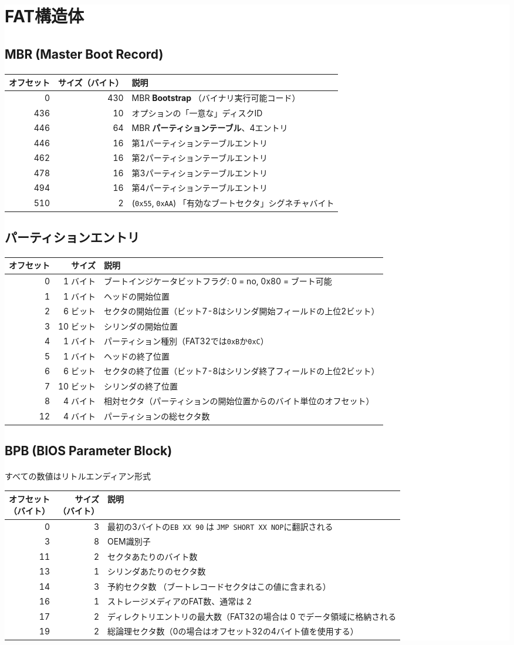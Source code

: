 # FAT構造体

## MBR (Master Boot Record)

| オフセット | サイズ（バイト） | 説明 |
|-----------:|-----------------:|:-----|
| 0 | 430 | MBR **Bootstrap** （バイナリ実行可能コード） |
| 436 | 10 | オプションの「一意な」ディスクID |
| 446 | 64 | MBR **パーティションテーブル**、4エントリ |
| 446 | 16 | 第1パーティションテーブルエントリ |
| 462 | 16 | 第2パーティションテーブルエントリ |
| 478 | 16 | 第3パーティションテーブルエントリ |
| 494 | 16 | 第4パーティションテーブルエントリ |
| 510 | 2 | (`0x55`, `0xAA`) 「有効なブートセクタ」シグネチャバイト |

## パーティションエントリ

| オフセット | サイズ | 説明 |
|-----------:|-----------------:|:-----|
| 0 | 1 バイト | ブートインジケータビットフラグ: 0 = no, 0x80 = ブート可能 |
| 1 | 1 バイト | ヘッドの開始位置 |
| 2 | 6 ビット | セクタの開始位置（ビット7-8はシリンダ開始フィールドの上位2ビット） |
| 3 | 10 ビット | シリンダの開始位置 |
| 4 | 1 バイト | パーティション種別（FAT32では`0xB`か`0xC`） |
| 5 | 1 バイト | ヘッドの終了位置 |
| 6 | 6 ビット | セクタの終了位置（ビット7-8はシリンダ終了フィールドの上位2ビット） |
| 7 | 10 ビット | シリンダの終了位置 |
| 8 | 4 バイト | 相対セクタ（パーティションの開始位置からのバイト単位のオフセット） |
| 12 | 4 バイト | パーティションの総セクタ数 |

## BPB (BIOS Parameter Block)

すべての数値はリトルエンディアン形式

| オフセット<br/>（バイト） | サイズ<br/>（バイト） | 説明 |
|-----------:|-----------------:|:-----|
| 0 | 3 | 最初の3バイトの`EB XX 90` は `JMP SHORT XX NOP`に翻訳される |
| 3 | 8 | OEM識別子 |
| 11 | 2 | セクタあたりのバイト数 |
| 13 | 1 | シリンダあたりのセクタ数 |
| 14 | 3 | 予約セクタ数 （ブートレコードセクタはこの値に含まれる） |
| 16 | 1 | ストレージメディアのFAT数、通常は 2 |
| 17 | 2 | ディレクトリエントリの最大数（FAT32の場合は 0 でデータ領域に格納される |
| 19 | 2 | 総論理セクタ数（0の場合はオフセット32の4バイト値を使用する） |